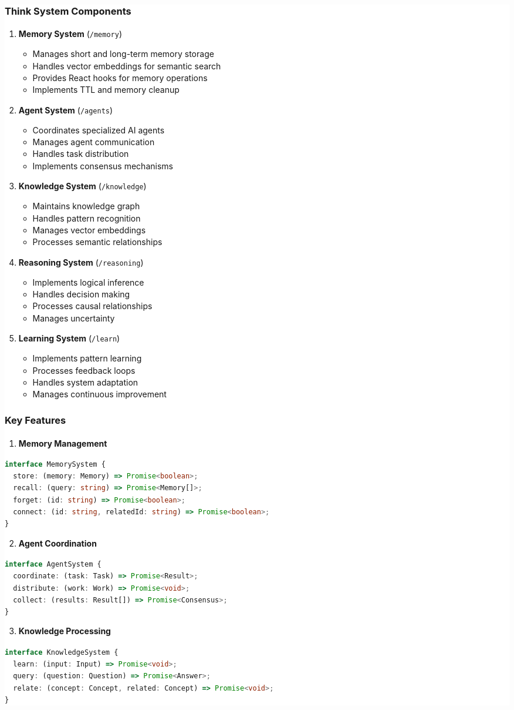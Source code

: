 ### Think System Components

1. **Memory System** (`/memory`)
   - Manages short and long-term memory storage
   - Handles vector embeddings for semantic search
   - Provides React hooks for memory operations
   - Implements TTL and memory cleanup

2. **Agent System** (`/agents`)
   - Coordinates specialized AI agents
   - Manages agent communication
   - Handles task distribution
   - Implements consensus mechanisms

3. **Knowledge System** (`/knowledge`)
   - Maintains knowledge graph
   - Handles pattern recognition
   - Manages vector embeddings
   - Processes semantic relationships

4. **Reasoning System** (`/reasoning`)
   - Implements logical inference
   - Handles decision making
   - Processes causal relationships
   - Manages uncertainty

5. **Learning System** (`/learn`)
   - Implements pattern learning
   - Processes feedback loops
   - Handles system adaptation
   - Manages continuous improvement

### Key Features

1. **Memory Management**
```typescript
interface MemorySystem {
  store: (memory: Memory) => Promise<boolean>;
  recall: (query: string) => Promise<Memory[]>;
  forget: (id: string) => Promise<boolean>;
  connect: (id: string, relatedId: string) => Promise<boolean>;
}
```

2. **Agent Coordination**
```typescript
interface AgentSystem {
  coordinate: (task: Task) => Promise<Result>;
  distribute: (work: Work) => Promise<void>;
  collect: (results: Result[]) => Promise<Consensus>;
}
```

3. **Knowledge Processing**
```typescript
interface KnowledgeSystem {
  learn: (input: Input) => Promise<void>;
  query: (question: Question) => Promise<Answer>;
  relate: (concept: Concept, related: Concept) => Promise<void>;
}
```
